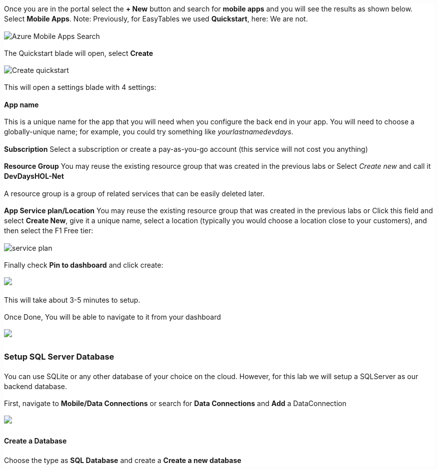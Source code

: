 Once you are in the portal select the **+ New** button and search for **mobile apps** and you will see the results as shown below. Select **Mobile Apps**. Note: Previously, for EasyTables we used **Quickstart**, here: We are not.

![Azure Mobile Apps Search](https://raw.githubusercontent.com/nishanil/Dev-Days-HOL/master/02%20Cloud-Labs/screenshots/MobileApps-Search.png?token=AC9rtgKhTbXOczkQYxn2t9D-BmP2e2qvks5X0ppnwA%3D%3D)

The Quickstart blade will open, select **Create**

![Create quickstart](https://raw.githubusercontent.com/nishanil/Dev-Days-HOL/master/02%20Cloud-Labs/screenshots/MobileApps-Creaate.png?token=AC9rtieOmloIyWX77Hgp-sjFz-zmmp1Aks5X0ptzwA%3D%3D)

This will open a settings blade with 4 settings:

**App name**

This is a unique name for the app that you will need when you configure the back end in your app. You will need to choose a globally-unique name; for example, you could try something like *yourlastnamedevdays*.

**Subscription**
Select a subscription or create a pay-as-you-go account (this service will not cost you anything)

**Resource Group**
You may reuse the existing resource group that was created in the previous labs or Select *Create new* and call it **DevDaysHOL-Net**

A resource group is a group of related services that can be easily deleted later.

**App Service plan/Location**
You may reuse the existing resource group that was created in the previous labs or Click this field and select **Create New**, give it a unique name, select a location (typically you would choose a location close to your customers), and then select the F1 Free tier:

![service plan](https://raw.githubusercontent.com/nishanil/Dev-Days-HOL/master/02%20Cloud-Labs/screenshots/AppServicePlan.png?token=AC9rthXITHONt9uipHwM0b3XacA9v2qKks5X0q-WwA%3D%3D)

Finally check **Pin to dashboard** and click create:

![](https://raw.githubusercontent.com/nishanil/Dev-Days-HOL/master/02%20Cloud-Labs/screenshots/AppService-PinToDash.png?token=AC9rtmVAFnHtecHhrxz2TUhRvzrk_SEHks5X0q87wA%3D%3D)

This will take about 3-5 minutes to setup.

Once Done, You will be able to navigate to it from your dashboard

![](https://raw.githubusercontent.com/nishanil/Dev-Days-HOL/master/02%20Cloud-Labs/screenshots/NetBackend-Dash.png?token=AC9rthj-sRRhtw35UvBhvxDJiTWb_XVVks5X1_oywA%3D%3D)

### Setup SQL Server Database
You can use SQLite or any other database of your choice on the cloud. However, for this lab we will setup a SQLServer as our backend database.

First, navigate to **Mobile/Data Connections** or search for **Data Connections** and **Add** a DataConnection

![](https://raw.githubusercontent.com/nishanil/Dev-Days-HOL/master/02%20Cloud-Labs/screenshots/NetBackend-DataConnections.png?token=AC9rtqDHHcF5b7SHXMPEH4ZTtq8kCCKoks5X1_tLwA%3D%3D)

#### Create a Database

Choose the type as  **SQL Database** and create a **Create a new database**
